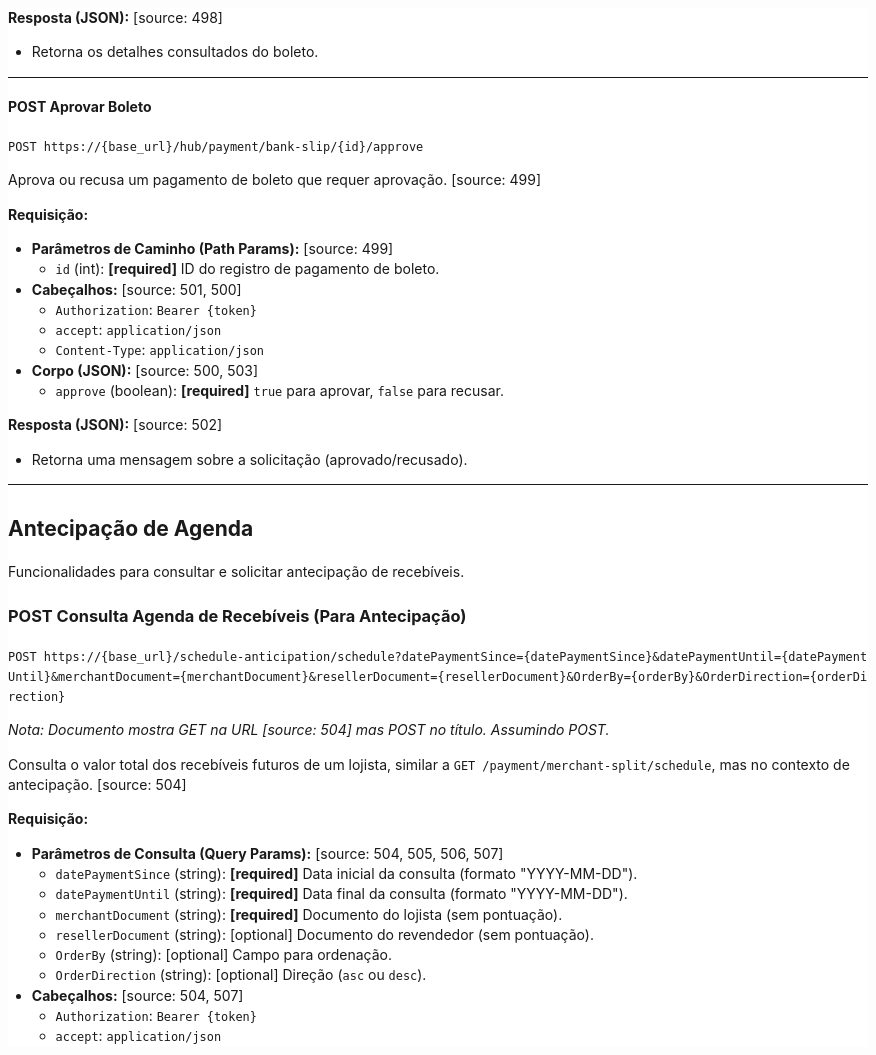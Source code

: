 **Resposta (JSON):** [source: 498]

* Retorna os detalhes consultados do boleto.

---

#### POST Aprovar Boleto

```
POST https://{base_url}/hub/payment/bank-slip/{id}/approve
```

Aprova ou recusa um pagamento de boleto que requer aprovação. [source: 499]

**Requisição:**

* **Parâmetros de Caminho (Path Params):** [source: 499]
    * `id` (int): **[required]** ID do registro de pagamento de boleto.
* **Cabeçalhos:** [source: 501, 500]
    * `Authorization`: `Bearer {token}`
    * `accept`: `application/json`
    * `Content-Type`: `application/json`
* **Corpo (JSON):** [source: 500, 503]
    * `approve` (boolean): **[required]** `true` para aprovar, `false` para recusar.

**Resposta (JSON):** [source: 502]

* Retorna uma mensagem sobre a solicitação (aprovado/recusado).

---

## Antecipação de Agenda

Funcionalidades para consultar e solicitar antecipação de recebíveis.

### POST Consulta Agenda de Recebíveis (Para Antecipação)

```
POST https://{base_url}/schedule-anticipation/schedule?datePaymentSince={datePaymentSince}&datePaymentUntil={datePaymentUntil}&merchantDocument={merchantDocument}&resellerDocument={resellerDocument}&OrderBy={orderBy}&OrderDirection={orderDirection}
```
*Nota: Documento mostra GET na URL [source: 504] mas POST no título. Assumindo POST.*

Consulta o valor total dos recebíveis futuros de um lojista, similar a `GET /payment/merchant-split/schedule`, mas no contexto de antecipação. [source: 504]

**Requisição:**

* **Parâmetros de Consulta (Query Params):** [source: 504, 505, 506, 507]
    * `datePaymentSince` (string): **[required]** Data inicial da consulta (formato "YYYY-MM-DD").
    * `datePaymentUntil` (string): **[required]** Data final da consulta (formato "YYYY-MM-DD").
    * `merchantDocument` (string): **[required]** Documento do lojista (sem pontuação).
    * `resellerDocument` (string): [optional] Documento do revendedor (sem pontuação).
    * `OrderBy` (string): [optional] Campo para ordenação.
    * `OrderDirection` (string): [optional] Direção (`asc` ou `desc`).
* **Cabeçalhos:** [source: 504, 507]
    * `Authorization`: `Bearer {token}`
    * `accept`: `application/json`
